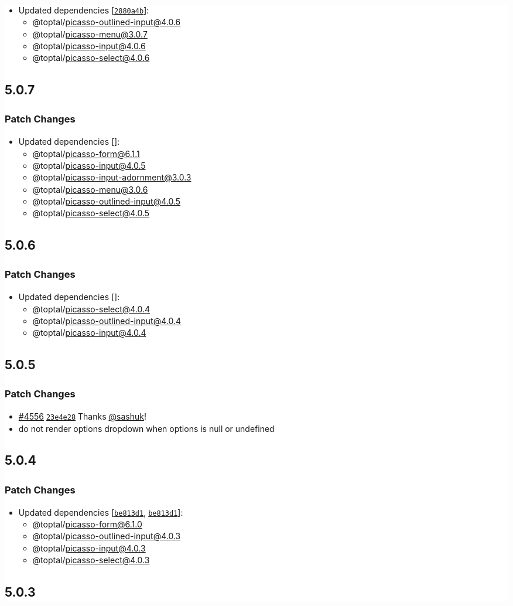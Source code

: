 - Updated dependencies [[`2880a4b`](https://github.com/toptal/picasso/commit/2880a4b68cb4676be3b91b416f45a87d201df715)]:
  - @toptal/picasso-outlined-input@4.0.6
  - @toptal/picasso-menu@3.0.7
  - @toptal/picasso-input@4.0.6
  - @toptal/picasso-select@4.0.6

## 5.0.7

### Patch Changes

- Updated dependencies []:
  - @toptal/picasso-form@6.1.1
  - @toptal/picasso-input@4.0.5
  - @toptal/picasso-input-adornment@3.0.3
  - @toptal/picasso-menu@3.0.6
  - @toptal/picasso-outlined-input@4.0.5
  - @toptal/picasso-select@4.0.5

## 5.0.6

### Patch Changes

- Updated dependencies []:
  - @toptal/picasso-select@4.0.4
  - @toptal/picasso-outlined-input@4.0.4
  - @toptal/picasso-input@4.0.4

## 5.0.5

### Patch Changes

- [#4556](https://github.com/toptal/picasso/pull/4556) [`23e4e28`](https://github.com/toptal/picasso/commit/23e4e28c19e7ab3b777f07b7b524a55035fc5556) Thanks [@sashuk](https://github.com/sashuk)!
- do not render options dropdown when options is null or undefined

## 5.0.4

### Patch Changes

- Updated dependencies [[`be813d1`](https://github.com/toptal/picasso/commit/be813d167816fb899037fda038c92abee73c0b39), [`be813d1`](https://github.com/toptal/picasso/commit/be813d167816fb899037fda038c92abee73c0b39)]:
  - @toptal/picasso-form@6.1.0
  - @toptal/picasso-outlined-input@4.0.3
  - @toptal/picasso-input@4.0.3
  - @toptal/picasso-select@4.0.3

## 5.0.3
